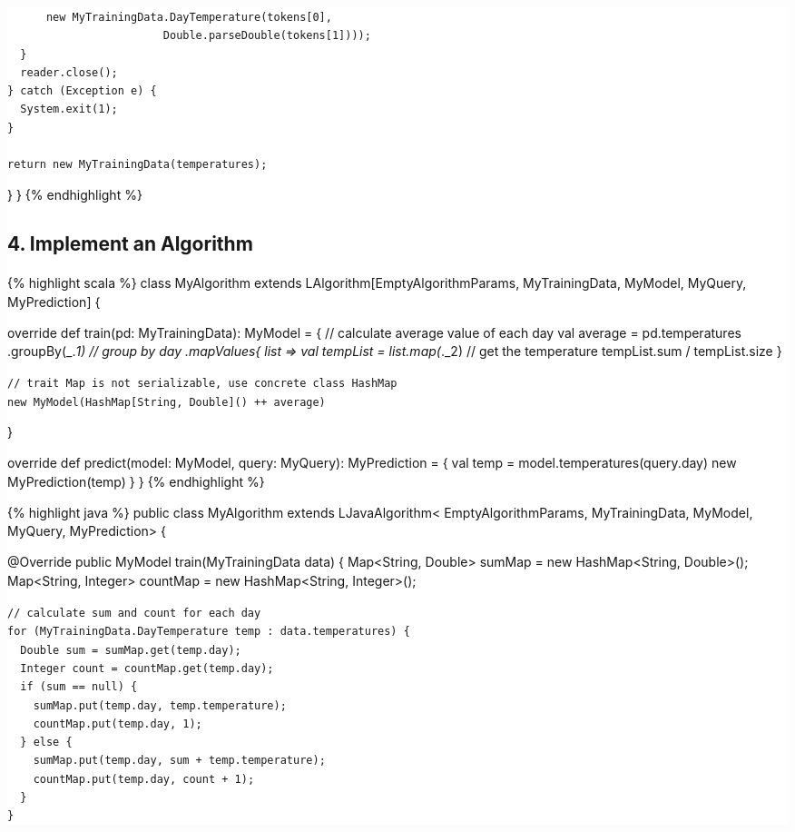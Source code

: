           new MyTrainingData.DayTemperature(tokens[0],
                            Double.parseDouble(tokens[1])));
      }
      reader.close();
    } catch (Exception e) {
      System.exit(1);
    }

    return new MyTrainingData(temperatures);
  }
}
{% endhighlight %}
</div>
</div>

## 4. Implement an Algorithm
<div class="codetabs">
<div data-lang="Scala">
{% highlight scala %}
class MyAlgorithm extends LAlgorithm[EmptyAlgorithmParams, MyTrainingData,
  MyModel, MyQuery, MyPrediction] {

  override
  def train(pd: MyTrainingData): MyModel = {
    // calculate average value of each day
    val average = pd.temperatures
      .groupBy(_._1) // group by day
      .mapValues{ list =>
        val tempList = list.map(_._2) // get the temperature
        tempList.sum / tempList.size
      }

    // trait Map is not serializable, use concrete class HashMap
    new MyModel(HashMap[String, Double]() ++ average)
  }

  override
  def predict(model: MyModel, query: MyQuery): MyPrediction = {
    val temp = model.temperatures(query.day)
    new MyPrediction(temp)
  }
}
{% endhighlight %}
</div>
<div data-lang="Java">
{% highlight java %}
public class MyAlgorithm extends LJavaAlgorithm<
  EmptyAlgorithmParams, MyTrainingData, MyModel, MyQuery, MyPrediction> {

  @Override
  public MyModel train(MyTrainingData data) {
    Map<String, Double> sumMap = new HashMap<String, Double>();
    Map<String, Integer> countMap = new HashMap<String, Integer>();

    // calculate sum and count for each day
    for (MyTrainingData.DayTemperature temp : data.temperatures) {
      Double sum = sumMap.get(temp.day);
      Integer count = countMap.get(temp.day);
      if (sum == null) {
        sumMap.put(temp.day, temp.temperature);
        countMap.put(temp.day, 1);
      } else {
        sumMap.put(temp.day, sum + temp.temperature);
        countMap.put(temp.day, count + 1);
      }
    }